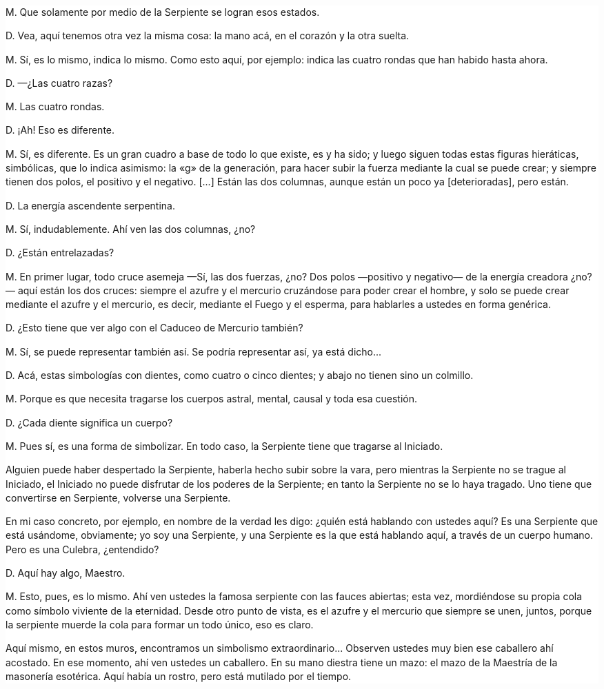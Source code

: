 M. Que solamente por medio de la Serpiente se logran esos estados.

D. Vea, aquí tenemos otra vez la misma cosa: la mano acá, en el corazón y la otra suelta.

M. Sí, es lo mismo, indica lo mismo. Como esto aquí, por ejemplo: indica las cuatro rondas que han habido hasta ahora.

D. —¿Las cuatro razas?

M. Las cuatro rondas.

D. ¡Ah! Eso es diferente.

M. Sí, es diferente. Es un gran cuadro a base de todo lo que existe, es y ha sido; y luego siguen todas estas figuras hieráticas, simbólicas, que lo indica asimismo: la «g» de la generación, para hacer subir la fuerza mediante la cual se puede crear; y siempre tienen dos polos, el positivo y el negativo. [...] Están las dos columnas, aunque están un poco ya [deterioradas], pero están.

D. La energía ascendente serpentina.

M. Sí, indudablemente. Ahí ven las dos columnas, ¿no?

D. ¿Están entrelazadas?

M. En primer lugar, todo cruce asemeja —Sí, las dos fuerzas, ¿no? Dos polos —positivo y negativo— de la energía creadora ¿no?— aquí están los dos cruces: siempre el azufre y el mercurio cruzándose para poder crear el hombre, y solo se puede crear mediante el azufre y el mercurio, es decir, mediante el Fuego y el esperma, para hablarles a ustedes en forma genérica.

D. ¿Esto tiene que ver algo con el Caduceo de Mercurio también?

M. Sí, se puede representar también así. Se podría representar así, ya está dicho...

D. Acá, estas simbologías con dientes, como cuatro o cinco dientes; y abajo no tienen sino un colmillo.

M. Porque es que necesita tragarse los cuerpos astral, mental, causal y toda esa cuestión.

D. ¿Cada diente significa un cuerpo?

M. Pues sí, es una forma de simbolizar. En todo caso, la Serpiente tiene que tragarse al Iniciado.

Alguien puede haber despertado la Serpiente, haberla hecho subir sobre la vara, pero mientras la Serpiente no se trague al Iniciado, el Iniciado no puede disfrutar de los poderes de la Serpiente; en tanto la Serpiente no se lo haya tragado. Uno tiene que convertirse en Serpiente, volverse una Serpiente.

En mi caso concreto, por ejemplo, en nombre de la verdad les digo: ¿quién está hablando con ustedes aquí? Es una Serpiente que está usándome, obviamente; yo soy una Serpiente, y una Serpiente es la que está hablando aquí, a través de un cuerpo humano. Pero es una Culebra, ¿entendido?

D. Aquí hay algo, Maestro.

M. Esto, pues, es lo mismo. Ahí ven ustedes la famosa serpiente con las fauces abiertas; esta vez, mordiéndose su propia cola como símbolo viviente de la eternidad. Desde otro punto de vista, es el azufre y el mercurio que siempre se unen, juntos, porque la serpiente muerde la cola para formar un todo único, eso es claro.

Aquí mismo, en estos muros, encontramos un simbolismo extraordinario... Observen ustedes muy bien ese caballero ahí acostado. En ese momento, ahí ven ustedes un caballero. En su mano diestra tiene un mazo: el mazo de la Maestría de la masonería esotérica. Aquí había un rostro, pero está mutilado por el tiempo.

